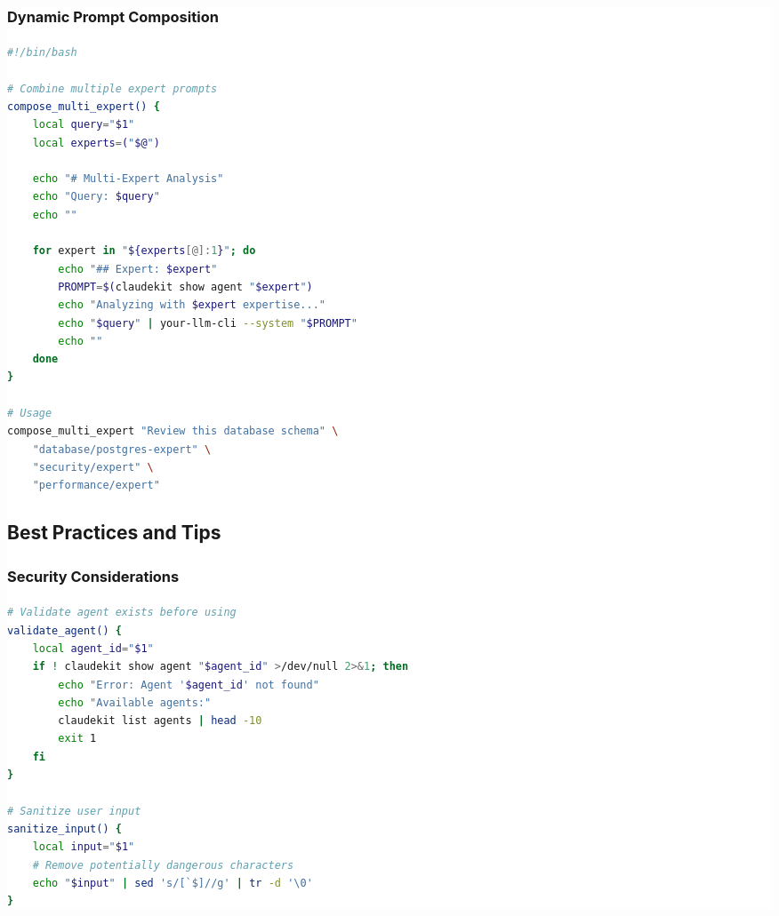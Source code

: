 ### Dynamic Prompt Composition

```bash
#!/bin/bash

# Combine multiple expert prompts
compose_multi_expert() {
    local query="$1"
    local experts=("$@")
    
    echo "# Multi-Expert Analysis"
    echo "Query: $query"
    echo ""
    
    for expert in "${experts[@]:1}"; do
        echo "## Expert: $expert"
        PROMPT=$(claudekit show agent "$expert")
        echo "Analyzing with $expert expertise..."
        echo "$query" | your-llm-cli --system "$PROMPT"
        echo ""
    done
}

# Usage
compose_multi_expert "Review this database schema" \
    "database/postgres-expert" \
    "security/expert" \
    "performance/expert"
```

## Best Practices and Tips

### Security Considerations

```bash
# Validate agent exists before using
validate_agent() {
    local agent_id="$1"
    if ! claudekit show agent "$agent_id" >/dev/null 2>&1; then
        echo "Error: Agent '$agent_id' not found"
        echo "Available agents:"
        claudekit list agents | head -10
        exit 1
    fi
}

# Sanitize user input
sanitize_input() {
    local input="$1"
    # Remove potentially dangerous characters
    echo "$input" | sed 's/[`$]//g' | tr -d '\0'
}
```
